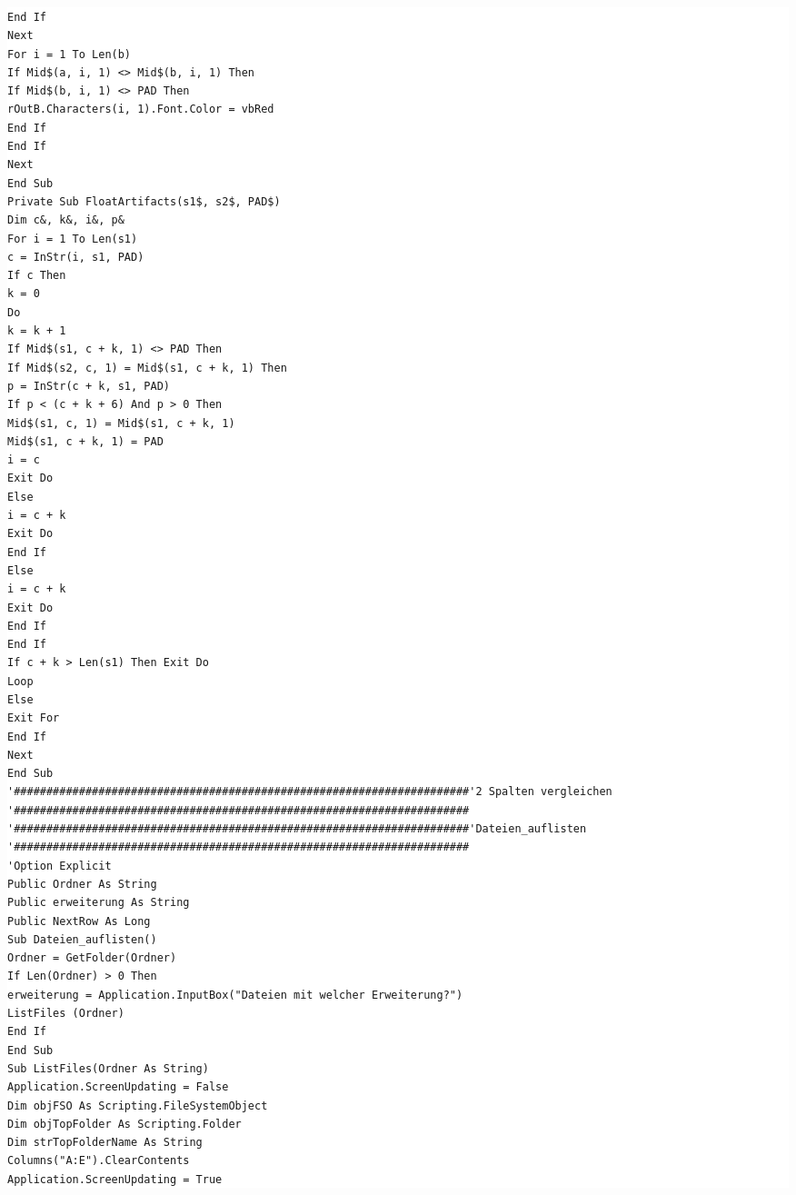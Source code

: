     End If
    Next
    For i = 1 To Len(b)
    If Mid$(a, i, 1) <> Mid$(b, i, 1) Then
    If Mid$(b, i, 1) <> PAD Then
    rOutB.Characters(i, 1).Font.Color = vbRed
    End If
    End If
    Next
    End Sub
    Private Sub FloatArtifacts(s1$, s2$, PAD$)
    Dim c&, k&, i&, p&
    For i = 1 To Len(s1)
    c = InStr(i, s1, PAD)
    If c Then
    k = 0
    Do
    k = k + 1
    If Mid$(s1, c + k, 1) <> PAD Then
    If Mid$(s2, c, 1) = Mid$(s1, c + k, 1) Then
    p = InStr(c + k, s1, PAD)
    If p < (c + k + 6) And p > 0 Then
    Mid$(s1, c, 1) = Mid$(s1, c + k, 1)
    Mid$(s1, c + k, 1) = PAD
    i = c
    Exit Do
    Else
    i = c + k
    Exit Do
    End If
    Else
    i = c + k
    Exit Do
    End If
    End If
    If c + k > Len(s1) Then Exit Do
    Loop
    Else
    Exit For
    End If
    Next
    End Sub
    '######################################################################'2 Spalten vergleichen
    '######################################################################
    '######################################################################'Dateien_auflisten
    '######################################################################
    'Option Explicit
    Public Ordner As String
    Public erweiterung As String
    Public NextRow As Long
    Sub Dateien_auflisten()
    Ordner = GetFolder(Ordner)
    If Len(Ordner) > 0 Then
    erweiterung = Application.InputBox("Dateien mit welcher Erweiterung?")
    ListFiles (Ordner)
    End If
    End Sub
    Sub ListFiles(Ordner As String)
    Application.ScreenUpdating = False
    Dim objFSO As Scripting.FileSystemObject
    Dim objTopFolder As Scripting.Folder
    Dim strTopFolderName As String
    Columns("A:E").ClearContents
    Application.ScreenUpdating = True